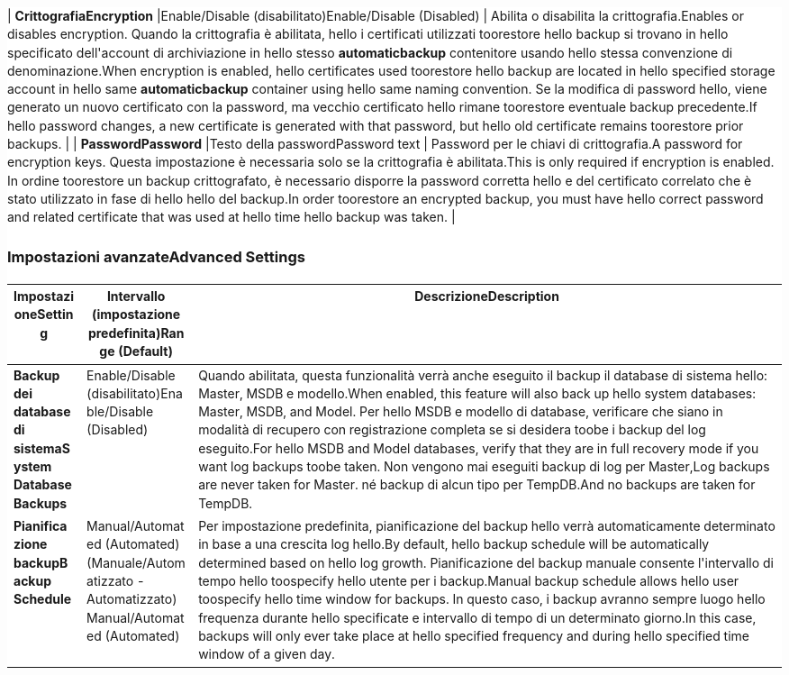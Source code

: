 | <span data-ttu-id="f7894-152">**Crittografia**</span><span class="sxs-lookup"><span data-stu-id="f7894-152">**Encryption**</span></span> |<span data-ttu-id="f7894-153">Enable/Disable (disabilitato)</span><span class="sxs-lookup"><span data-stu-id="f7894-153">Enable/Disable (Disabled)</span></span> | <span data-ttu-id="f7894-154">Abilita o disabilita la crittografia.</span><span class="sxs-lookup"><span data-stu-id="f7894-154">Enables or disables encryption.</span></span> <span data-ttu-id="f7894-155">Quando la crittografia è abilitata, hello i certificati utilizzati toorestore hello backup si trovano in hello specificato dell'account di archiviazione in hello stesso **automaticbackup** contenitore usando hello stessa convenzione di denominazione.</span><span class="sxs-lookup"><span data-stu-id="f7894-155">When encryption is enabled, hello certificates used toorestore hello backup are located in hello specified storage account in hello same **automaticbackup** container using hello same naming convention.</span></span> <span data-ttu-id="f7894-156">Se la modifica di password hello, viene generato un nuovo certificato con la password, ma vecchio certificato hello rimane toorestore eventuale backup precedente.</span><span class="sxs-lookup"><span data-stu-id="f7894-156">If hello password changes, a new certificate is generated with that password, but hello old certificate remains toorestore prior backups.</span></span> |
| <span data-ttu-id="f7894-157">**Password**</span><span class="sxs-lookup"><span data-stu-id="f7894-157">**Password**</span></span> |<span data-ttu-id="f7894-158">Testo della password</span><span class="sxs-lookup"><span data-stu-id="f7894-158">Password text</span></span> | <span data-ttu-id="f7894-159">Password per le chiavi di crittografia.</span><span class="sxs-lookup"><span data-stu-id="f7894-159">A password for encryption keys.</span></span> <span data-ttu-id="f7894-160">Questa impostazione è necessaria solo se la crittografia è abilitata.</span><span class="sxs-lookup"><span data-stu-id="f7894-160">This is only required if encryption is enabled.</span></span> <span data-ttu-id="f7894-161">In ordine toorestore un backup crittografato, è necessario disporre la password corretta hello e del certificato correlato che è stato utilizzato in fase di hello hello del backup.</span><span class="sxs-lookup"><span data-stu-id="f7894-161">In order toorestore an encrypted backup, you must have hello correct password and related certificate that was used at hello time hello backup was taken.</span></span> |

### <a name="advanced-settings"></a><span data-ttu-id="f7894-162">Impostazioni avanzate</span><span class="sxs-lookup"><span data-stu-id="f7894-162">Advanced Settings</span></span>

| <span data-ttu-id="f7894-163">Impostazione</span><span class="sxs-lookup"><span data-stu-id="f7894-163">Setting</span></span> | <span data-ttu-id="f7894-164">Intervallo (impostazione predefinita)</span><span class="sxs-lookup"><span data-stu-id="f7894-164">Range (Default)</span></span> | <span data-ttu-id="f7894-165">Descrizione</span><span class="sxs-lookup"><span data-stu-id="f7894-165">Description</span></span> |
| --- | --- | --- |
| <span data-ttu-id="f7894-166">**Backup dei database di sistema**</span><span class="sxs-lookup"><span data-stu-id="f7894-166">**System Database Backups**</span></span> | <span data-ttu-id="f7894-167">Enable/Disable (disabilitato)</span><span class="sxs-lookup"><span data-stu-id="f7894-167">Enable/Disable (Disabled)</span></span> | <span data-ttu-id="f7894-168">Quando abilitata, questa funzionalità verrà anche eseguito il backup il database di sistema hello: Master, MSDB e modello.</span><span class="sxs-lookup"><span data-stu-id="f7894-168">When enabled, this feature will also back up hello system databases: Master, MSDB, and Model.</span></span> <span data-ttu-id="f7894-169">Per hello MSDB e modello di database, verificare che siano in modalità di recupero con registrazione completa se si desidera toobe i backup del log eseguito.</span><span class="sxs-lookup"><span data-stu-id="f7894-169">For hello MSDB and Model databases, verify that they are in full recovery mode if you want log backups toobe taken.</span></span> <span data-ttu-id="f7894-170">Non vengono mai eseguiti backup di log per Master,</span><span class="sxs-lookup"><span data-stu-id="f7894-170">Log backups are never taken for Master.</span></span> <span data-ttu-id="f7894-171">né backup di alcun tipo per TempDB.</span><span class="sxs-lookup"><span data-stu-id="f7894-171">And no backups are taken for TempDB.</span></span> |
| <span data-ttu-id="f7894-172">**Pianificazione backup**</span><span class="sxs-lookup"><span data-stu-id="f7894-172">**Backup Schedule**</span></span> | <span data-ttu-id="f7894-173">Manual/Automated (Automated) (Manuale/Automatizzato - Automatizzato)</span><span class="sxs-lookup"><span data-stu-id="f7894-173">Manual/Automated (Automated)</span></span> | <span data-ttu-id="f7894-174">Per impostazione predefinita, pianificazione del backup hello verrà automaticamente determinato in base a una crescita log hello.</span><span class="sxs-lookup"><span data-stu-id="f7894-174">By default, hello backup schedule will be automatically determined based on hello log growth.</span></span> <span data-ttu-id="f7894-175">Pianificazione del backup manuale consente l'intervallo di tempo hello toospecify hello utente per i backup.</span><span class="sxs-lookup"><span data-stu-id="f7894-175">Manual backup schedule allows hello user toospecify hello time window for backups.</span></span> <span data-ttu-id="f7894-176">In questo caso, i backup avranno sempre luogo hello frequenza durante hello specificate e intervallo di tempo di un determinato giorno.</span><span class="sxs-lookup"><span data-stu-id="f7894-176">In this case, backups will only ever take place at hello specified frequency and during hello specified time window of a given day.</span></span> |